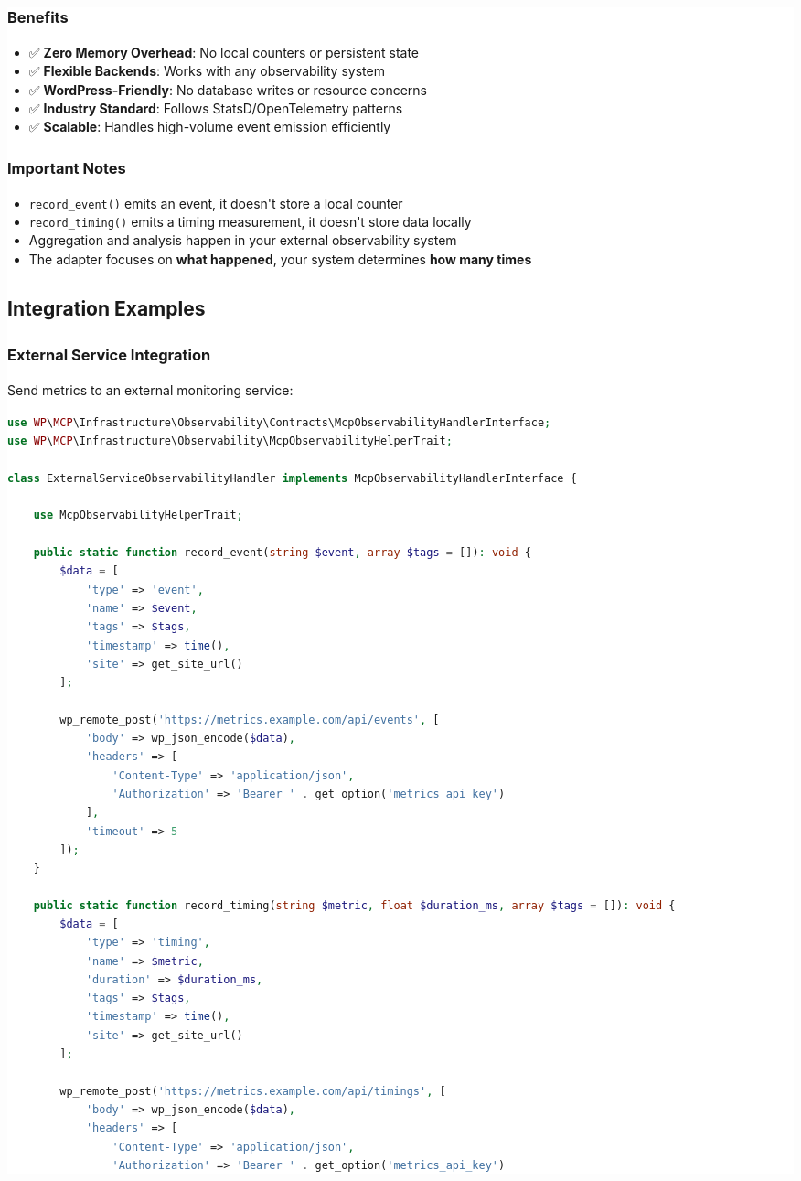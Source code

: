 ### Benefits

- ✅ **Zero Memory Overhead**: No local counters or persistent state
- ✅ **Flexible Backends**: Works with any observability system
- ✅ **WordPress-Friendly**: No database writes or resource concerns
- ✅ **Industry Standard**: Follows StatsD/OpenTelemetry patterns
- ✅ **Scalable**: Handles high-volume event emission efficiently

### Important Notes

- `record_event()` emits an event, it doesn't store a local counter
- `record_timing()` emits a timing measurement, it doesn't store data locally
- Aggregation and analysis happen in your external observability system
- The adapter focuses on **what happened**, your system determines **how many times**

## Integration Examples

### External Service Integration

Send metrics to an external monitoring service:

```php
use WP\MCP\Infrastructure\Observability\Contracts\McpObservabilityHandlerInterface;
use WP\MCP\Infrastructure\Observability\McpObservabilityHelperTrait;

class ExternalServiceObservabilityHandler implements McpObservabilityHandlerInterface {
    
    use McpObservabilityHelperTrait;
    
    public static function record_event(string $event, array $tags = []): void {
        $data = [
            'type' => 'event',
            'name' => $event,
            'tags' => $tags,
            'timestamp' => time(),
            'site' => get_site_url()
        ];
        
        wp_remote_post('https://metrics.example.com/api/events', [
            'body' => wp_json_encode($data),
            'headers' => [
                'Content-Type' => 'application/json',
                'Authorization' => 'Bearer ' . get_option('metrics_api_key')
            ],
            'timeout' => 5
        ]);
    }
    
    public static function record_timing(string $metric, float $duration_ms, array $tags = []): void {
        $data = [
            'type' => 'timing',
            'name' => $metric,
            'duration' => $duration_ms,
            'tags' => $tags,
            'timestamp' => time(),
            'site' => get_site_url()
        ];
        
        wp_remote_post('https://metrics.example.com/api/timings', [
            'body' => wp_json_encode($data),
            'headers' => [
                'Content-Type' => 'application/json',
                'Authorization' => 'Bearer ' . get_option('metrics_api_key')
```